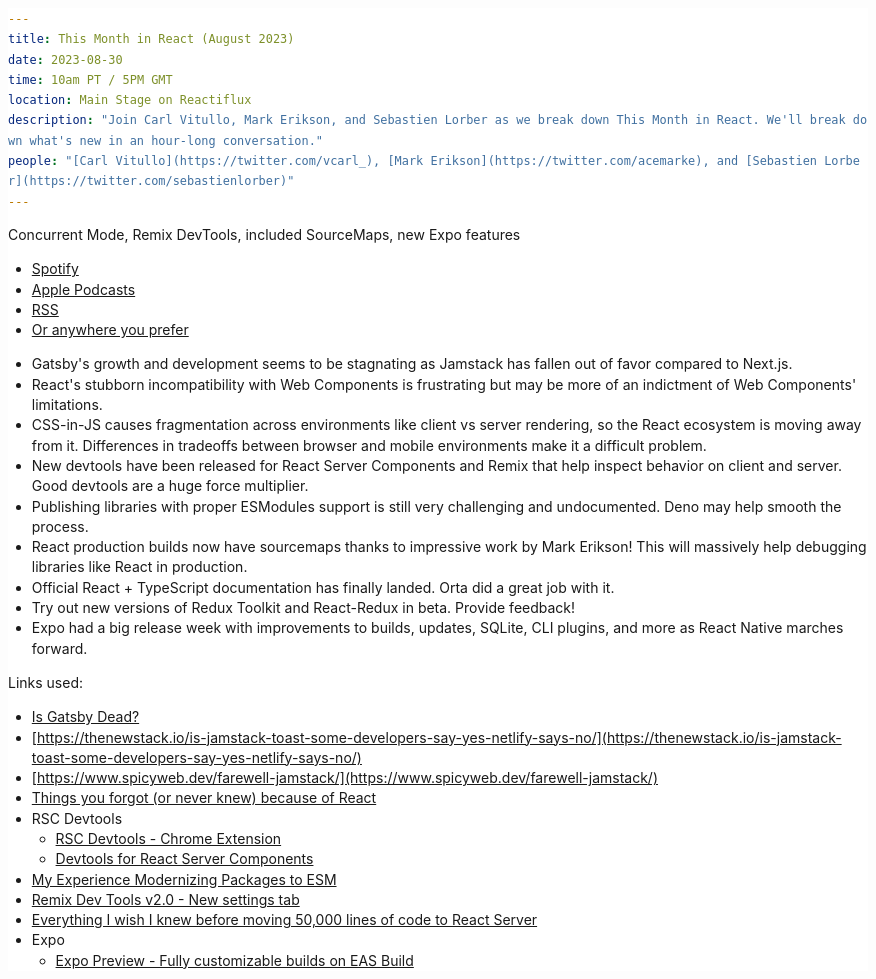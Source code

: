 ```yaml
---
title: This Month in React (August 2023)
date: 2023-08-30
time: 10am PT / 5PM GMT
location: Main Stage on Reactiflux
description: "Join Carl Vitullo, Mark Erikson, and Sebastien Lorber as we break down This Month in React. We'll break down what's new in an hour-long conversation."
people: "[Carl Vitullo](https://twitter.com/vcarl_), [Mark Erikson](https://twitter.com/acemarke), and [Sebastien Lorber](https://twitter.com/sebastienlorber)"
---
```


Concurrent Mode, Remix DevTools, included SourceMaps, new Expo features

- [Spotify](https://open.spotify.com/episode/2ScNpUkv8QRYXaniMnfpWT?si=yF2SwwsRTGmvAFcl_Wsq_w)
- [Apple Podcasts](https://podcasts.apple.com/us/podcast/this-month-in-react-august-2023/id1661733526?i=1000626488343)
- [RSS](https://anchor.fm/s/a1f8a59c/podcast/rss)
- [Or anywhere you prefer](https://podcasters.spotify.com/pod/show/reactiflux/episodes/This-Month-in-React--August-2023-e28qasn/a-aaaa1f1)

<iframe src="https://podcasters.spotify.com/pod/show/reactiflux/embed/episodes/This-Month-in-React--August-2023-e28qasn/a-aaaa1f1" height="102px" width="400px" frameborder="0" scrolling="no"></iframe>

- Gatsby's growth and development seems to be stagnating as Jamstack has fallen out of favor compared to Next.js.
- React's stubborn incompatibility with Web Components is frustrating but may be more of an indictment of Web Components' limitations.
- CSS-in-JS causes fragmentation across environments like client vs server rendering, so the React ecosystem is moving away from it. Differences in tradeoffs between browser and mobile environments make it a difficult problem.
- New devtools have been released for React Server Components and Remix that help inspect behavior on client and server. Good devtools are a huge force multiplier.
- Publishing libraries with proper ESModules support is still very challenging and undocumented. Deno may help smooth the process.
- React production builds now have sourcemaps thanks to impressive work by Mark Erikson! This will massively help debugging libraries like React in production.
- Official React + TypeScript documentation has finally landed. Orta did a great job with it.
- Try out new versions of Redux Toolkit and React-Redux in beta. Provide feedback!
- Expo had a big release week with improvements to builds, updates, SQLite, CLI plugins, and more as React Native marches forward.

Links used:

- [Is Gatsby Dead?](https://twitter.com/sebastienlorber/status/1694392101281190224)
- [https://thenewstack.io/is-jamstack-toast-some-developers-say-yes-netlify-says-no/](https://thenewstack.io/is-jamstack-toast-some-developers-say-yes-netlify-says-no/)
- [https://www.spicyweb.dev/farewell-jamstack/](https://www.spicyweb.dev/farewell-jamstack/)
- [Things you forgot (or never knew) because of React](https://joshcollinsworth.com/blog/antiquated-react)
- RSC Devtools
  - [RSC Devtools - Chrome Extension](https://chrome.google.com/webstore/detail/rsc-devtools/jcejahepddjnppkhomnidalpnnnemomn)
  - [Devtools for React Server Components](https://www.alvar.dev/blog/creating-devtools-for-react-server-components)
- [My Experience Modernizing Packages to ESM](https://blog.isquaredsoftware.com/2023/08/esm-modernization-lessons/)
- [Remix Dev Tools v2.0 - New settings tab](https://github.com/Code-Forge-Net/Remix-Dev-Tools/releases/tag/v2.0.0)
- [Everything I wish I knew before moving 50,000 lines of code to React Server](https://www.mux.com/blog/what-are-react-server-components)
- Expo
  - [Expo Preview - Fully customizable builds on EAS Build](https://expo.dev/changelog/2023/08-10-custom-builds)